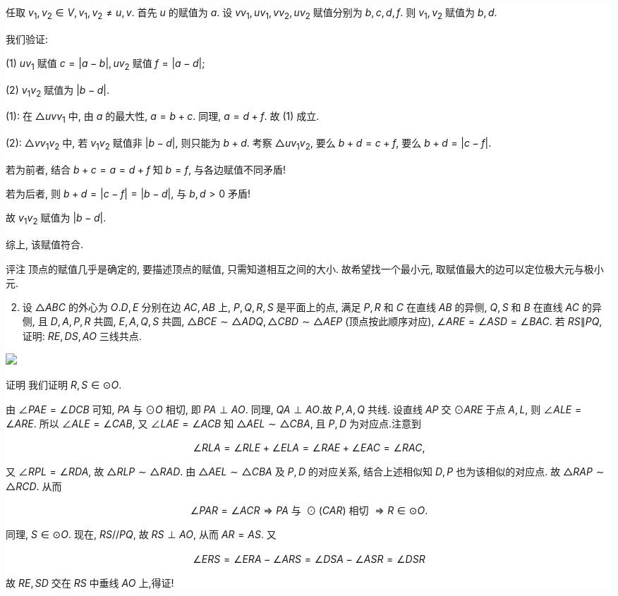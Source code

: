 任取 $v_{1}, v_{2} \in V, v_{1}, v_{2} \neq u, v$. 首先 $u$ 的赋值为 $a$. 设 $v v_{1}, u v_{1}, v v_{2}, u v_{2}$ 赋值分别为 $b, c, d, f$. 则 $v_{1}, v_{2}$ 赋值为 $b, d$.

我们验证:

(1) $u v_{1}$ 赋值 $c=|a-b|, u v_{2}$ 赋值 $f=|a-d|$;

(2) $v_{1} v_{2}$ 赋值为 $|b-d|$.

(1): 在 $\triangle u v v_{1}$ 中, 由 $a$ 的最大性, $a=b+c$. 同理, $a=d+f$. 故 (1) 成立.

(2): $\triangle v v_{1} v_{2}$ 中, 若 $v_{1} v_{2}$ 赋值非 $|b-d|$, 则只能为 $b+d$. 考察 $\triangle u v_{1} v_{2}$, 要么 $b+d=c+f$, 要么 $b+d=|c-f|$.

若为前者, 结合 $b+c=a=d+f$ 知 $b=f$, 与各边赋值不同矛盾!

若为后者, 则 $b+d=|c-f|=|b-d|$, 与 $b, d>0$ 矛盾!

故 $v_{1} v_{2}$ 赋值为 $|b-d|$.

综上, 该赋值符合.

评注 顶点的赋值几乎是确定的, 要描述顶点的赋值, 只需知道相互之间的大小. 故希望找一个最小元, 取赋值最大的边可以定位极大元与极小元.

2. 设 $\triangle A B C$ 的外心为 $O . D, E$ 分别在边 $A C, A B$ 上, $P, Q, R, S$ 是平面上的点, 满足 $P, R$ 和 $C$ 在直线 $A B$ 的异侧, $Q, S$ 和 $B$ 在直线 $A C$ 的异侧, 且 $D, A, P, R$ 共圆, $E, A, Q, S$ 共圆, $\triangle B C E \sim \triangle A D Q, \triangle C B D \sim \triangle A E P$ (顶点按此顺序对应), $\angle A R E=\angle A S D=\angle B A C$. 若 $R S \| P Q$, 证明: $R E, D S, A O$ 三线共点.

![](https://cdn.mathpix.com/cropped/2024_02_26_8814b5469edf7aba427cg-3.jpg?height=528&width=460&top_left_y=1255&top_left_x=821)

证明 我们证明 $R, S \in \odot O$.

由 $\angle P A E=\angle D C B$ 可知, $P A$ 与 $\odot O$ 相切, 即 $P A \perp A O$. 同理, $Q A \perp A O$.故 $P, A, Q$ 共线. 设直线 $A P$ 交 $\odot A R E$ 于点 $A, L$, 则 $\angle A L E=\angle A R E$. 所以 $\angle A L E=\angle C A B$, 又 $\angle L A E=\angle A C B$ 知 $\triangle A E L \sim \triangle C B A$, 且 $P, D$ 为对应点.注意到

$$
\angle R L A=\angle R L E+\angle E L A=\angle R A E+\angle E A C=\angle R A C,
$$

又 $\angle R P L=\angle R D A$, 故 $\triangle R L P \sim \triangle R A D$. 由 $\triangle A E L \sim \triangle C B A$ 及 $P, D$ 的对应关系, 结合上述相似知 $D, P$ 也为该相似的对应点. 故 $\triangle R A P \sim \triangle R C D$. 从而

$$
\angle P A R=\angle A C R \Rightarrow P A \text { 与 } \odot(C A R) \text { 相切 } \Rightarrow R \in \odot O \text {. }
$$

同理, $S \in \odot O$.
现在, $R S / / P Q$, 故 $R S \perp A O$, 从而 $A R=A S$. 又

$$
\angle E R S=\angle E R A-\angle A R S=\angle D S A-\angle A S R=\angle D S R
$$

故 $R E, S D$ 交在 $R S$ 中垂线 $A O$ 上,得证!
